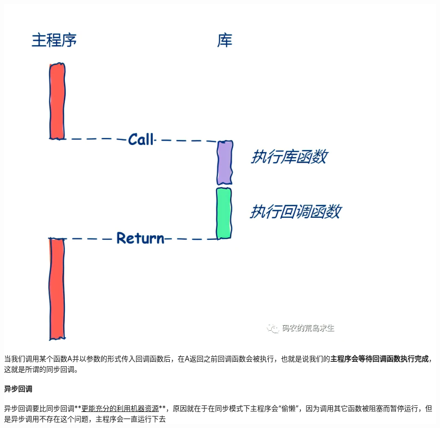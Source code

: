![](pic\72.png)

当我们调用某个函数A并以参数的形式传入回调函数后，在A返回之前回调函数会被执行，也就是说我们的**主程序会等待回调函数执行完成**，这就是所谓的同步回调。

#### 异步回调

异步回调要比同步回调**<u>更能充分的利用机器资源</u>**，原因就在于在同步模式下主程序会“偷懒”，因为调用其它函数被阻塞而暂停运行，但是异步调用不存在这个问题，主程序会一直运行下去
